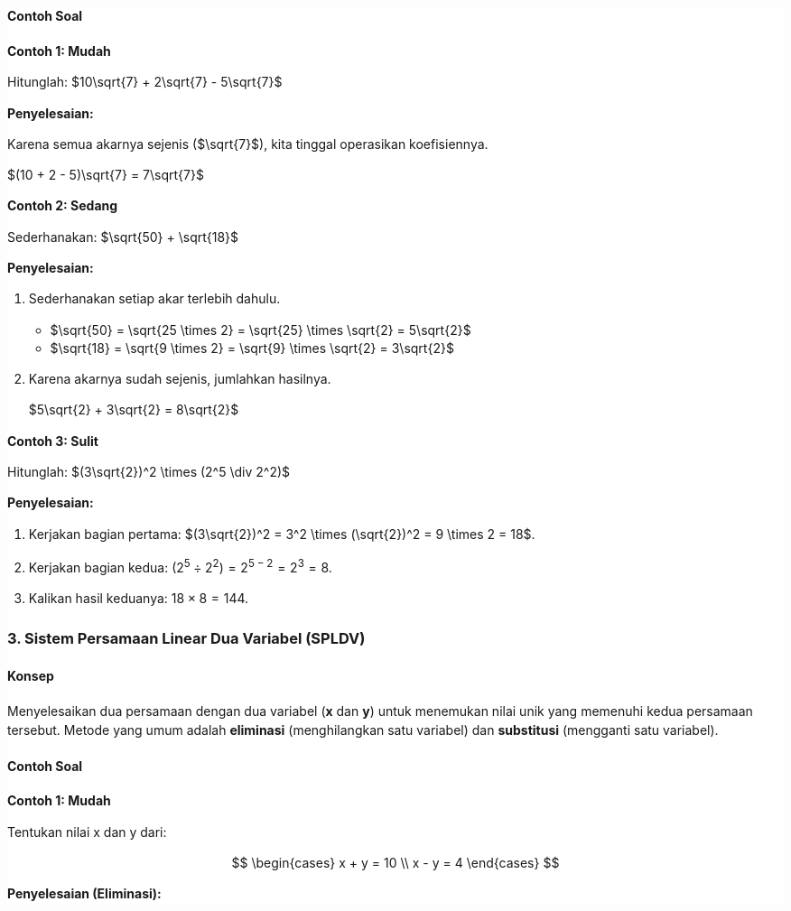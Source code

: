 #### **Contoh Soal**

**Contoh 1: Mudah**

Hitunglah: $10\sqrt{7} + 2\sqrt{7} - 5\sqrt{7}$

**Penyelesaian:**

Karena semua akarnya sejenis ($\sqrt{7}$), kita tinggal operasikan koefisiennya.

$(10 + 2 - 5)\sqrt{7} = 7\sqrt{7}$

**Contoh 2: Sedang**

Sederhanakan: $\sqrt{50} + \sqrt{18}$

**Penyelesaian:**

1. Sederhanakan setiap akar terlebih dahulu.

   - $\sqrt{50} = \sqrt{25 \times 2} = \sqrt{25} \times \sqrt{2} = 5\sqrt{2}$
   - $\sqrt{18} = \sqrt{9 \times 2} = \sqrt{9} \times \sqrt{2} = 3\sqrt{2}$

2. Karena akarnya sudah sejenis, jumlahkan hasilnya.

   $5\sqrt{2} + 3\sqrt{2} = 8\sqrt{2}$

**Contoh 3: Sulit**

Hitunglah: $(3\sqrt{2})^2 \times (2^5 \div 2^2)$

**Penyelesaian:**

1. Kerjakan bagian pertama: $(3\sqrt{2})^2 = 3^2 \times (\sqrt{2})^2 = 9 \times 2 = 18$.

2. Kerjakan bagian kedua: $(2^5 \div 2^2) = 2^{5-2} = 2^3 = 8$.

3. Kalikan hasil keduanya: $18 \times 8 = 144$.

### **3. Sistem Persamaan Linear Dua Variabel (SPLDV)**

#### **Konsep**

Menyelesaikan dua persamaan dengan dua variabel (**x** dan **y**) untuk menemukan nilai unik yang memenuhi kedua persamaan tersebut. Metode yang umum adalah **eliminasi** (menghilangkan satu variabel) dan **substitusi** (mengganti satu variabel).

#### **Contoh Soal**

**Contoh 1: Mudah**

Tentukan nilai x dan y dari:

$$
\begin{cases}
x + y = 10 \\
x - y = 4
\end{cases}
$$

**Penyelesaian (Eliminasi):**

